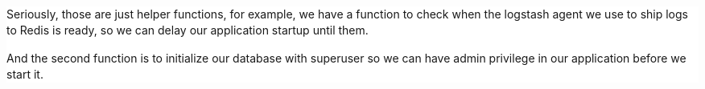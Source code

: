 Seriously, those are just helper functions, for example, we have a function to check when the logstash agent we use to ship logs to Redis is ready, so we can delay our application startup until them.

And the second function is to initialize our database with superuser so we can have admin privilege in our application before we start it.
